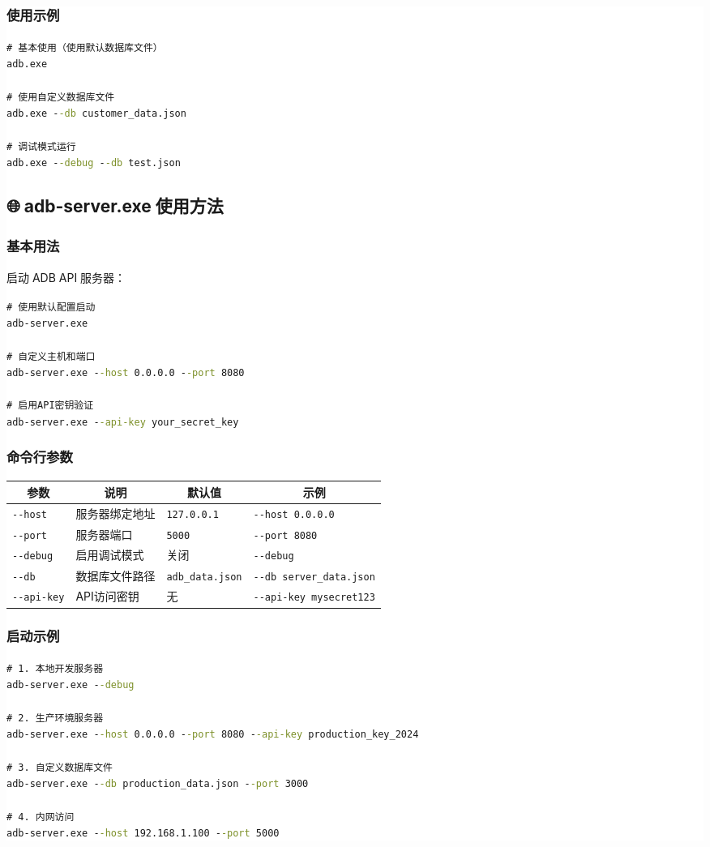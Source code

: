 ### 使用示例

```cmd
# 基本使用（使用默认数据库文件）
adb.exe

# 使用自定义数据库文件
adb.exe --db customer_data.json

# 调试模式运行
adb.exe --debug --db test.json
```

## 🌐 adb-server.exe 使用方法

### 基本用法

启动 ADB API 服务器：

```cmd
# 使用默认配置启动
adb-server.exe

# 自定义主机和端口
adb-server.exe --host 0.0.0.0 --port 8080

# 启用API密钥验证
adb-server.exe --api-key your_secret_key
```

### 命令行参数

| 参数 | 说明 | 默认值 | 示例 |
|------|------|---------|------|
| `--host` | 服务器绑定地址 | `127.0.0.1` | `--host 0.0.0.0` |
| `--port` | 服务器端口 | `5000` | `--port 8080` |
| `--debug` | 启用调试模式 | 关闭 | `--debug` |
| `--db` | 数据库文件路径 | `adb_data.json` | `--db server_data.json` |
| `--api-key` | API访问密钥 | 无 | `--api-key mysecret123` |

### 启动示例

```cmd
# 1. 本地开发服务器
adb-server.exe --debug

# 2. 生产环境服务器
adb-server.exe --host 0.0.0.0 --port 8080 --api-key production_key_2024

# 3. 自定义数据库文件
adb-server.exe --db production_data.json --port 3000

# 4. 内网访问
adb-server.exe --host 192.168.1.100 --port 5000
```
